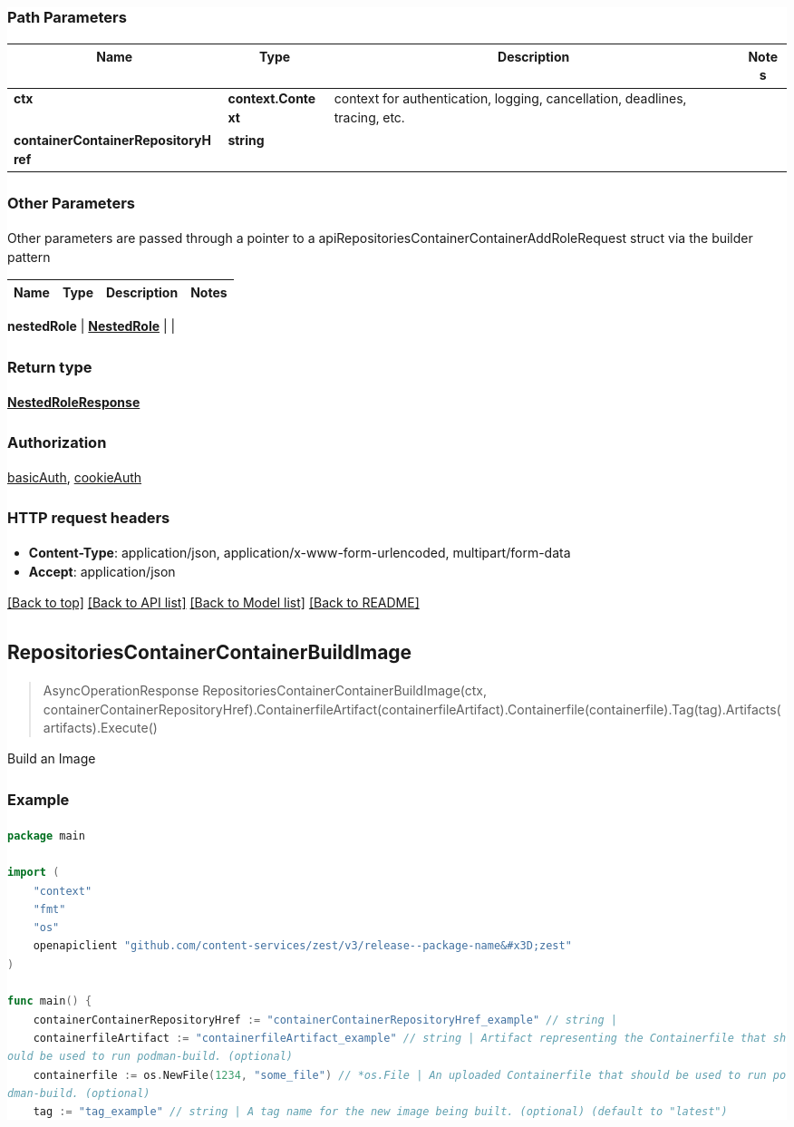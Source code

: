 ### Path Parameters


Name | Type | Description  | Notes
------------- | ------------- | ------------- | -------------
**ctx** | **context.Context** | context for authentication, logging, cancellation, deadlines, tracing, etc.
**containerContainerRepositoryHref** | **string** |  | 

### Other Parameters

Other parameters are passed through a pointer to a apiRepositoriesContainerContainerAddRoleRequest struct via the builder pattern


Name | Type | Description  | Notes
------------- | ------------- | ------------- | -------------

 **nestedRole** | [**NestedRole**](NestedRole.md) |  | 

### Return type

[**NestedRoleResponse**](NestedRoleResponse.md)

### Authorization

[basicAuth](../README.md#basicAuth), [cookieAuth](../README.md#cookieAuth)

### HTTP request headers

- **Content-Type**: application/json, application/x-www-form-urlencoded, multipart/form-data
- **Accept**: application/json

[[Back to top]](#) [[Back to API list]](../README.md#documentation-for-api-endpoints)
[[Back to Model list]](../README.md#documentation-for-models)
[[Back to README]](../README.md)


## RepositoriesContainerContainerBuildImage

> AsyncOperationResponse RepositoriesContainerContainerBuildImage(ctx, containerContainerRepositoryHref).ContainerfileArtifact(containerfileArtifact).Containerfile(containerfile).Tag(tag).Artifacts(artifacts).Execute()

Build an Image



### Example

```go
package main

import (
    "context"
    "fmt"
    "os"
    openapiclient "github.com/content-services/zest/v3/release--package-name&#x3D;zest"
)

func main() {
    containerContainerRepositoryHref := "containerContainerRepositoryHref_example" // string | 
    containerfileArtifact := "containerfileArtifact_example" // string | Artifact representing the Containerfile that should be used to run podman-build. (optional)
    containerfile := os.NewFile(1234, "some_file") // *os.File | An uploaded Containerfile that should be used to run podman-build. (optional)
    tag := "tag_example" // string | A tag name for the new image being built. (optional) (default to "latest")
```
